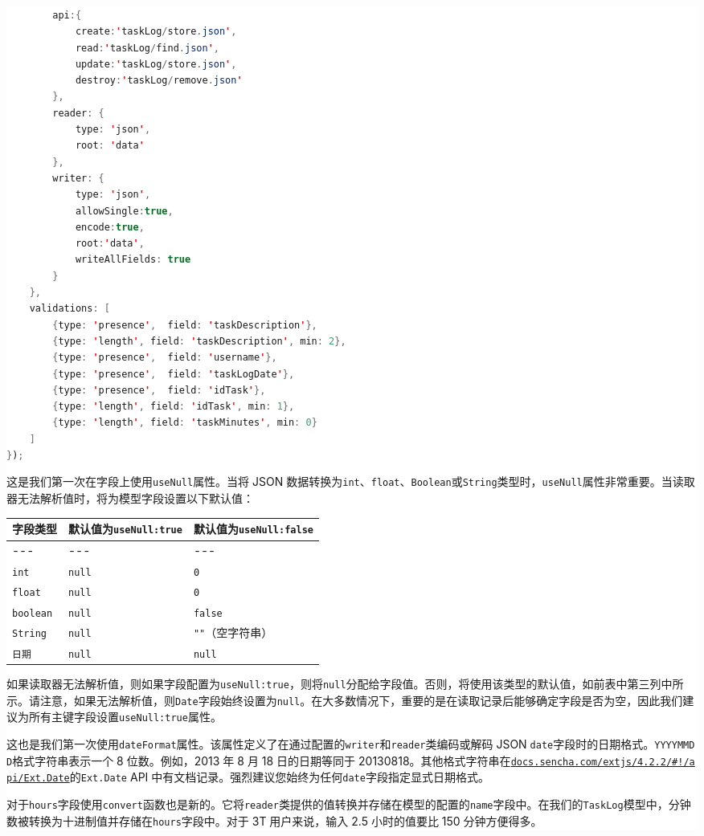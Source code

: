 ```java
        api:{
            create:'taskLog/store.json',
            read:'taskLog/find.json',
            update:'taskLog/store.json',
            destroy:'taskLog/remove.json'
        },
        reader: {
            type: 'json',            
            root: 'data'
        },
        writer: {
            type: 'json',
            allowSingle:true,
            encode:true,
            root:'data',
            writeAllFields: true
        }
    },
    validations: [
        {type: 'presence',  field: 'taskDescription'},
        {type: 'length', field: 'taskDescription', min: 2},
        {type: 'presence',  field: 'username'},
        {type: 'presence',  field: 'taskLogDate'},
        {type: 'presence',  field: 'idTask'},
        {type: 'length', field: 'idTask', min: 1},
        {type: 'length', field: 'taskMinutes', min: 0}
    ]     
});
```

这是我们第一次在字段上使用`useNull`属性。当将 JSON 数据转换为`int`、`float`、`Boolean`或`String`类型时，`useNull`属性非常重要。当读取器无法解析值时，将为模型字段设置以下默认值：

| 字段类型 | 默认值为`useNull:true` | 默认值为`useNull:false` |
| --- | --- | --- |
| --- | --- | --- |
| `int` | `null` | `0` |
| `float` | `null` | `0` |
| `boolean` | `null` | `false` |
| `String` | `null` | `""`（空字符串） |
| `日期` | `null` | `null` |

如果读取器无法解析值，则如果字段配置为`useNull:true`，则将`null`分配给字段值。否则，将使用该类型的默认值，如前表中第三列中所示。请注意，如果无法解析值，则`Date`字段始终设置为`null`。在大多数情况下，重要的是在读取记录后能够确定字段是否为空，因此我们建议为所有主键字段设置`useNull:true`属性。

这也是我们第一次使用`dateFormat`属性。该属性定义了在通过配置的`writer`和`reader`类编码或解码 JSON `date`字段时的日期格式。`YYYYMMDD`格式字符串表示一个 8 位数。例如，2013 年 8 月 18 日的日期等同于 20130818。其他格式字符串在[`docs.sencha.com/extjs/4.2.2/#!/api/Ext.Date`](http://docs.sencha.com/extjs/4.2.2/#!/api/Ext.Date)的`Ext.Date` API 中有文档记录。强烈建议您始终为任何`date`字段指定显式日期格式。

对于`hours`字段使用`convert`函数也是新的。它将`reader`类提供的值转换并存储在模型的配置的`name`字段中。在我们的`TaskLog`模型中，分钟数被转换为十进制值并存储在`hours`字段中。对于 3T 用户来说，输入 2.5 小时的值要比 150 分钟方便得多。
